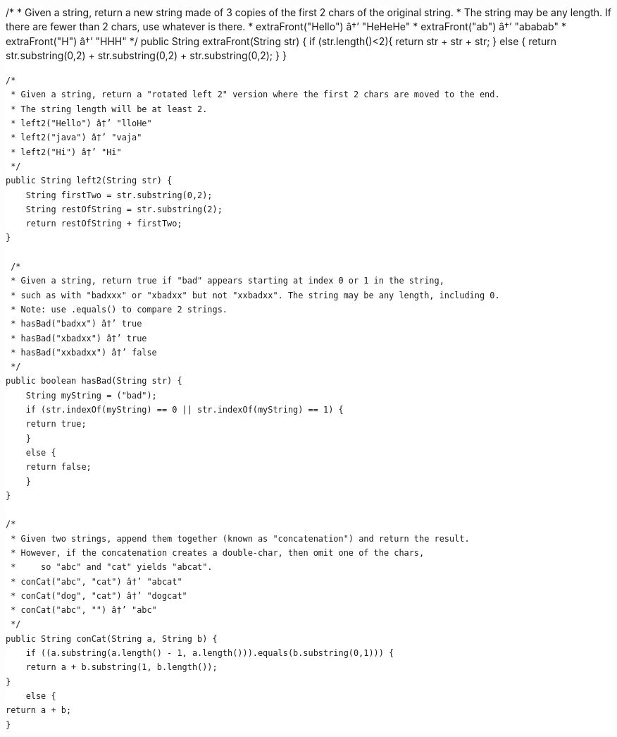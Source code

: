 /*
     * Given a string, return a new string made of 3 copies of the first 2 chars of the original string. 
     * The string may be any length. If there are fewer than 2 chars, use whatever is there.
     * extraFront("Hello") â†’ "HeHeHe"
     * extraFront("ab") â†’ "ababab"
     * extraFront("H") â†’ "HHH"
     */
    public String extraFront(String str) {
        if (str.length()<2){
            return str + str + str;
        }
        else {
            return str.substring(0,2) + str.substring(0,2) + str.substring(0,2);
        }
    }

    /*
     * Given a string, return a "rotated left 2" version where the first 2 chars are moved to the end. 
     * The string length will be at least 2.
     * left2("Hello") â†’ "lloHe"
     * left2("java") â†’ "vaja"
     * left2("Hi") â†’ "Hi"
     */
    public String left2(String str) {
        String firstTwo = str.substring(0,2);
        String restOfString = str.substring(2);
        return restOfString + firstTwo;
    }

     /*
     * Given a string, return true if "bad" appears starting at index 0 or 1 in the string, 
     * such as with "badxxx" or "xbadxx" but not "xxbadxx". The string may be any length, including 0. 
     * Note: use .equals() to compare 2 strings.
     * hasBad("badxx") â†’ true
     * hasBad("xbadxx") â†’ true
     * hasBad("xxbadxx") â†’ false
     */
    public boolean hasBad(String str) {
        String myString = ("bad");
        if (str.indexOf(myString) == 0 || str.indexOf(myString) == 1) {
        return true;
        }
        else {
        return false;
        }
    }

    /*
     * Given two strings, append them together (known as "concatenation") and return the result. 
     * However, if the concatenation creates a double-char, then omit one of the chars, 
     *     so "abc" and "cat" yields "abcat".
     * conCat("abc", "cat") â†’ "abcat"
     * conCat("dog", "cat") â†’ "dogcat"
     * conCat("abc", "") â†’ "abc"
     */
    public String conCat(String a, String b) {
        if ((a.substring(a.length() - 1, a.length())).equals(b.substring(0,1))) {
        return a + b.substring(1, b.length());
	}
        else { 
	return a + b;
    }
